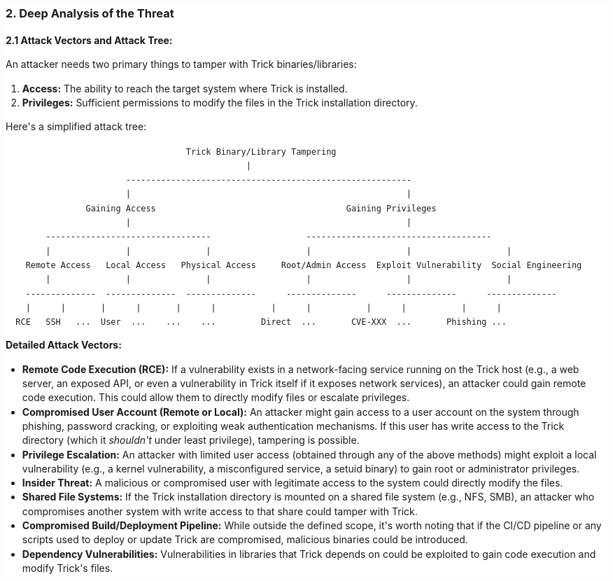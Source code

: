 ### 2. Deep Analysis of the Threat

**2.1 Attack Vectors and Attack Tree:**

An attacker needs two primary things to tamper with Trick binaries/libraries:

1.  **Access:**  The ability to reach the target system where Trick is installed.
2.  **Privileges:**  Sufficient permissions to modify the files in the Trick installation directory.

Here's a simplified attack tree:

```
                                    Trick Binary/Library Tampering
                                                |
                        ---------------------------------------------------------
                        |                                                       |
                Gaining Access                                      Gaining Privileges
                        |                                                       |
        ---------------------------------                   -------------------------------------
        |               |               |                   |                   |                   |
    Remote Access   Local Access   Physical Access     Root/Admin Access  Exploit Vulnerability  Social Engineering
        |               |               |                   |                   |                   |
    --------------  --------------  --------------      --------------      --------------      --------------
    |      |       |      |       |      |           |      |           |      |           |      |
  RCE   SSH   ...  User  ...    ...    ...         Direct  ...       CVE-XXX  ...       Phishing ...
```

**Detailed Attack Vectors:**

*   **Remote Code Execution (RCE):**  If a vulnerability exists in a network-facing service running on the Trick host (e.g., a web server, an exposed API, or even a vulnerability in Trick itself if it exposes network services), an attacker could gain remote code execution.  This could allow them to directly modify files or escalate privileges.
*   **Compromised User Account (Remote or Local):**  An attacker might gain access to a user account on the system through phishing, password cracking, or exploiting weak authentication mechanisms.  If this user has write access to the Trick directory (which it *shouldn't* under least privilege), tampering is possible.
*   **Privilege Escalation:**  An attacker with limited user access (obtained through any of the above methods) might exploit a local vulnerability (e.g., a kernel vulnerability, a misconfigured service, a setuid binary) to gain root or administrator privileges.
*   **Insider Threat:**  A malicious or compromised user with legitimate access to the system could directly modify the files.
*   **Shared File Systems:** If the Trick installation directory is mounted on a shared file system (e.g., NFS, SMB), an attacker who compromises another system with write access to that share could tamper with Trick.
*   **Compromised Build/Deployment Pipeline:** While outside the defined scope, it's worth noting that if the CI/CD pipeline or any scripts used to deploy or update Trick are compromised, malicious binaries could be introduced.
* **Dependency Vulnerabilities:** Vulnerabilities in libraries that Trick depends on could be exploited to gain code execution and modify Trick's files.
